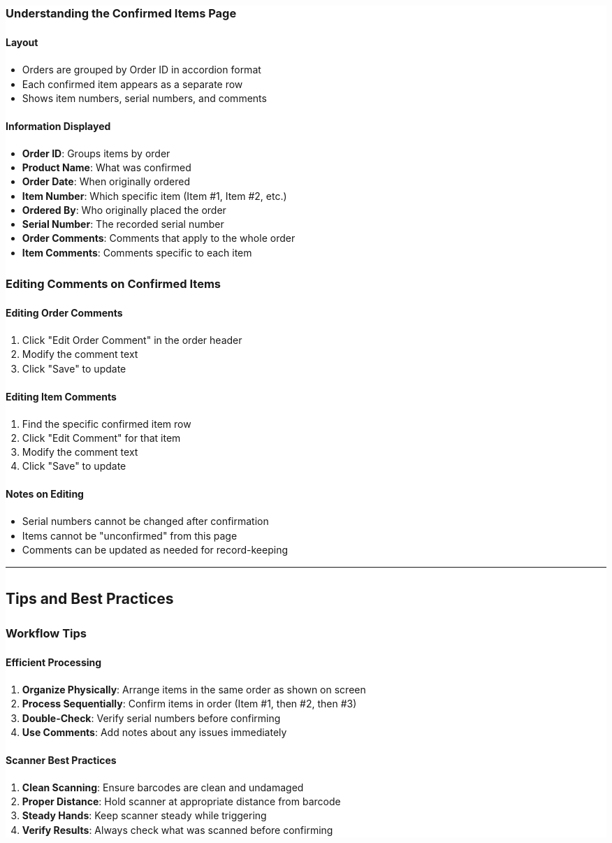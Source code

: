 ### Understanding the Confirmed Items Page

#### Layout
- Orders are grouped by Order ID in accordion format
- Each confirmed item appears as a separate row
- Shows item numbers, serial numbers, and comments

#### Information Displayed
- **Order ID**: Groups items by order
- **Product Name**: What was confirmed
- **Order Date**: When originally ordered
- **Item Number**: Which specific item (Item #1, Item #2, etc.)
- **Ordered By**: Who originally placed the order
- **Serial Number**: The recorded serial number
- **Order Comments**: Comments that apply to the whole order
- **Item Comments**: Comments specific to each item

### Editing Comments on Confirmed Items

#### Editing Order Comments
1. Click "Edit Order Comment" in the order header
2. Modify the comment text
3. Click "Save" to update

#### Editing Item Comments
1. Find the specific confirmed item row
2. Click "Edit Comment" for that item
3. Modify the comment text
4. Click "Save" to update

#### Notes on Editing
- Serial numbers cannot be changed after confirmation
- Items cannot be "unconfirmed" from this page
- Comments can be updated as needed for record-keeping

---

## Tips and Best Practices

### Workflow Tips

#### Efficient Processing
1. **Organize Physically**: Arrange items in the same order as shown on screen
2. **Process Sequentially**: Confirm items in order (Item #1, then #2, then #3)
3. **Double-Check**: Verify serial numbers before confirming
4. **Use Comments**: Add notes about any issues immediately

#### Scanner Best Practices
1. **Clean Scanning**: Ensure barcodes are clean and undamaged
2. **Proper Distance**: Hold scanner at appropriate distance from barcode
3. **Steady Hands**: Keep scanner steady while triggering
4. **Verify Results**: Always check what was scanned before confirming
